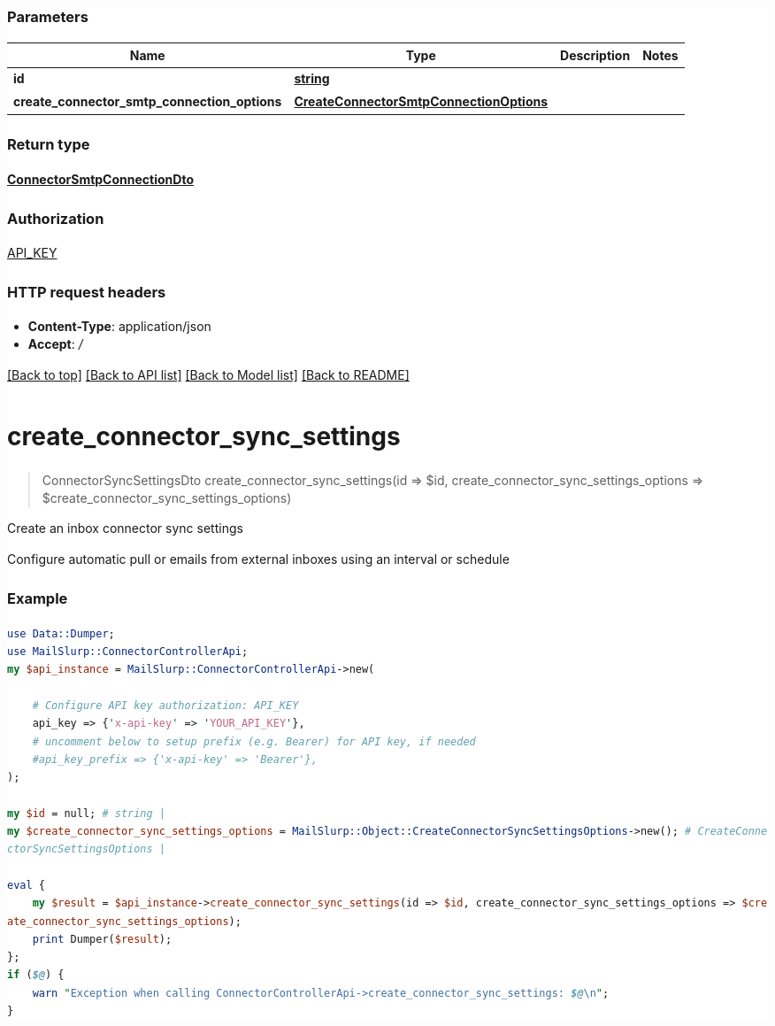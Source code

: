### Parameters

Name | Type | Description  | Notes
------------- | ------------- | ------------- | -------------
 **id** | [**string**]()|  | 
 **create_connector_smtp_connection_options** | [**CreateConnectorSmtpConnectionOptions**](CreateConnectorSmtpConnectionOptions)|  | 

### Return type

[**ConnectorSmtpConnectionDto**](ConnectorSmtpConnectionDto)

### Authorization

[API_KEY](../README#API_KEY)

### HTTP request headers

 - **Content-Type**: application/json
 - **Accept**: */*

[[Back to top]](#) [[Back to API list]](../README#documentation-for-api-endpoints) [[Back to Model list]](../README#documentation-for-models) [[Back to README]](../README)

# **create_connector_sync_settings**
> ConnectorSyncSettingsDto create_connector_sync_settings(id => $id, create_connector_sync_settings_options => $create_connector_sync_settings_options)

Create an inbox connector sync settings

Configure automatic pull or emails from external inboxes using an interval or schedule

### Example 
```perl
use Data::Dumper;
use MailSlurp::ConnectorControllerApi;
my $api_instance = MailSlurp::ConnectorControllerApi->new(

    # Configure API key authorization: API_KEY
    api_key => {'x-api-key' => 'YOUR_API_KEY'},
    # uncomment below to setup prefix (e.g. Bearer) for API key, if needed
    #api_key_prefix => {'x-api-key' => 'Bearer'},
);

my $id = null; # string | 
my $create_connector_sync_settings_options = MailSlurp::Object::CreateConnectorSyncSettingsOptions->new(); # CreateConnectorSyncSettingsOptions | 

eval { 
    my $result = $api_instance->create_connector_sync_settings(id => $id, create_connector_sync_settings_options => $create_connector_sync_settings_options);
    print Dumper($result);
};
if ($@) {
    warn "Exception when calling ConnectorControllerApi->create_connector_sync_settings: $@\n";
}
```
